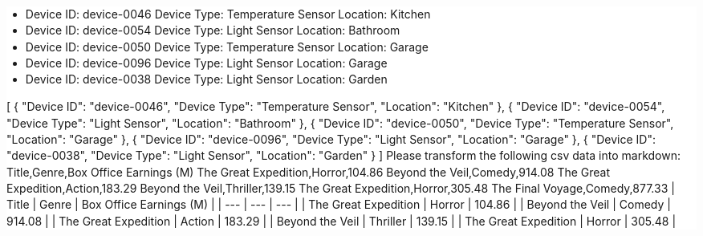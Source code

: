 - Device ID: device-0046
  Device Type: Temperature Sensor
  Location: Kitchen
- Device ID: device-0054
  Device Type: Light Sensor
  Location: Bathroom
- Device ID: device-0050
  Device Type: Temperature Sensor
  Location: Garage
- Device ID: device-0096
  Device Type: Light Sensor
  Location: Garage
- Device ID: device-0038
  Device Type: Light Sensor
  Location: Garden
<start>
[
    {
        "Device ID": "device-0046",
        "Device Type": "Temperature Sensor",
        "Location": "Kitchen"
    },
    {
        "Device ID": "device-0054",
        "Device Type": "Light Sensor",
        "Location": "Bathroom"
    },
    {
        "Device ID": "device-0050",
        "Device Type": "Temperature Sensor",
        "Location": "Garage"
    },
    {
        "Device ID": "device-0096",
        "Device Type": "Light Sensor",
        "Location": "Garage"
    },
    {
        "Device ID": "device-0038",
        "Device Type": "Light Sensor",
        "Location": "Garden"
    }
]
<end>Please transform the following csv data into markdown:
Title,Genre,Box Office Earnings (M)
The Great Expedition,Horror,104.86
Beyond the Veil,Comedy,914.08
The Great Expedition,Action,183.29
Beyond the Veil,Thriller,139.15
The Great Expedition,Horror,305.48
The Final Voyage,Comedy,877.33
<start>
| Title | Genre | Box Office Earnings (M) |
| --- | --- | --- |
| The Great Expedition | Horror | 104.86 |
| Beyond the Veil | Comedy | 914.08 |
| The Great Expedition | Action | 183.29 |
| Beyond the Veil | Thriller | 139.15 |
| The Great Expedition | Horror | 305.48 |